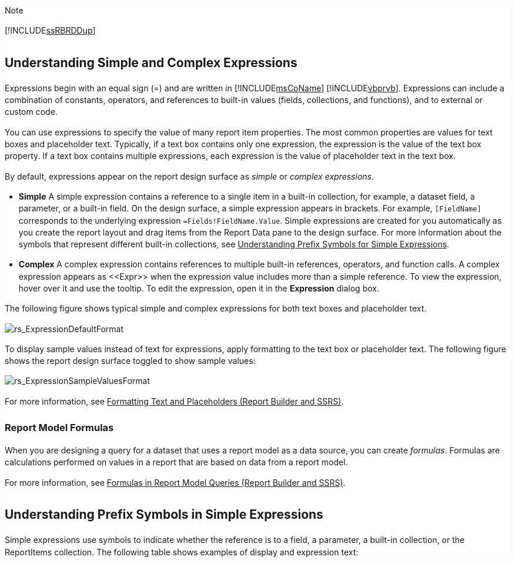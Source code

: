 > [!NOTE]  
>  [!INCLUDE[ssRBRDDup](../../includes/ssrbrddup-md.md)]  
  
##  <a name="Types"></a> Understanding Simple and Complex Expressions  
 Expressions begin with an equal sign (=) and are written in [!INCLUDE[msCoName](../../includes/msconame-md.md)] [!INCLUDE[vbprvb](../../includes/vbprvb-md.md)]. Expressions can include a combination of constants, operators, and references to built-in values (fields, collections, and functions), and to external or custom code.  
  
 You can use expressions to specify the value of many report item properties. The most common properties are values for text boxes and placeholder text. Typically, if a text box contains only one expression, the expression is the value of the text box property. If a text box contains multiple expressions, each expression is the value of placeholder text in the text box.  
  
 By default, expressions appear on the report design surface as *simple* or *complex expressions*.  
  
-   **Simple** A simple expression contains a reference to a single item in a built-in collection, for example, a dataset field, a parameter, or a built-in field. On the design surface, a simple expression appears in brackets. For example, `[FieldName]` corresponds to the underlying expression `=Fields!FieldName.Value`. Simple expressions are created for you automatically as you create the report layout and drag items from the Report Data pane to the design surface. For more information about the symbols that represent different built-in collections, see [Understanding Prefix Symbols for Simple Expressions](#DisplayText).  
  
-   **Complex** A complex expression contains references to multiple built-in references, operators, and function calls. A complex expression appears as <\<Expr>> when the expression value includes more than a simple reference. To view the expression, hover over it and use the tooltip. To edit the expression, open it in the **Expression** dialog box.  
  
 The following figure shows typical simple and complex expressions for both text boxes and placeholder text.  
  
 ![rs_ExpressionDefaultFormat](../../reporting-services/report-design/media/rs-expressiondefaultformat.gif "rs_ExpressionDefaultFormat")  
  
 To display sample values instead of text for expressions, apply formatting to the text box or placeholder text. The following figure shows the report design surface toggled to show sample values:  
  
 ![rs_ExpressionSampleValuesFormat](../../reporting-services/report-design/media/rs-expressionsamplevaluesformat.gif "rs_ExpressionSampleValuesFormat")  
  
 For more information, see [Formatting Text and Placeholders &#40;Report Builder and SSRS&#41;](../../reporting-services/report-design/formatting-text-and-placeholders-report-builder-and-ssrs.md).  
  
### Report Model Formulas  
 When you are designing a query for a dataset that uses a report model as a data source, you can create *formulas*. Formulas are calculations performed on values in a report that are based on data from a report model.  
  
 For more information, see [Formulas in Report Model Queries &#40;Report Builder and SSRS&#41;](../../reporting-services/report-design/formulas-in-report-model-queries-report-builder-and-ssrs.md).  
   
##  <a name="DisplayText"></a> Understanding Prefix Symbols in Simple Expressions  
 Simple expressions use symbols to indicate whether the reference is to a field, a parameter, a built-in collection, or the ReportItems collection. The following table shows examples of display and expression text:  
  